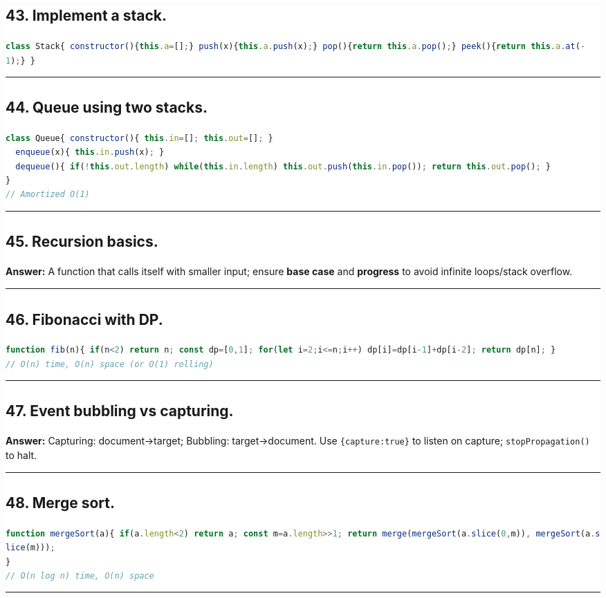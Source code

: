 ## 43. Implement a stack.
```js
class Stack{ constructor(){this.a=[];} push(x){this.a.push(x);} pop(){return this.a.pop();} peek(){return this.a.at(-1);} }
```

---

## 44. Queue using two stacks.
```js
class Queue{ constructor(){ this.in=[]; this.out=[]; }
  enqueue(x){ this.in.push(x); }
  dequeue(){ if(!this.out.length) while(this.in.length) this.out.push(this.in.pop()); return this.out.pop(); }
}
// Amortized O(1)
```

---

## 45. Recursion basics.
**Answer:** A function that calls itself with smaller input; ensure **base case** and **progress** to avoid infinite loops/stack overflow.

---

## 46. Fibonacci with DP.
```js
function fib(n){ if(n<2) return n; const dp=[0,1]; for(let i=2;i<=n;i++) dp[i]=dp[i-1]+dp[i-2]; return dp[n]; }
// O(n) time, O(n) space (or O(1) rolling)
```

---

## 47. Event bubbling vs capturing.
**Answer:** Capturing: document→target; Bubbling: target→document. Use `{capture:true}` to listen on capture; `stopPropagation()` to halt.

---

## 48. Merge sort.
```js
function mergeSort(a){ if(a.length<2) return a; const m=a.length>>1; return merge(mergeSort(a.slice(0,m)), mergeSort(a.slice(m)));
}
// O(n log n) time, O(n) space
```

---
